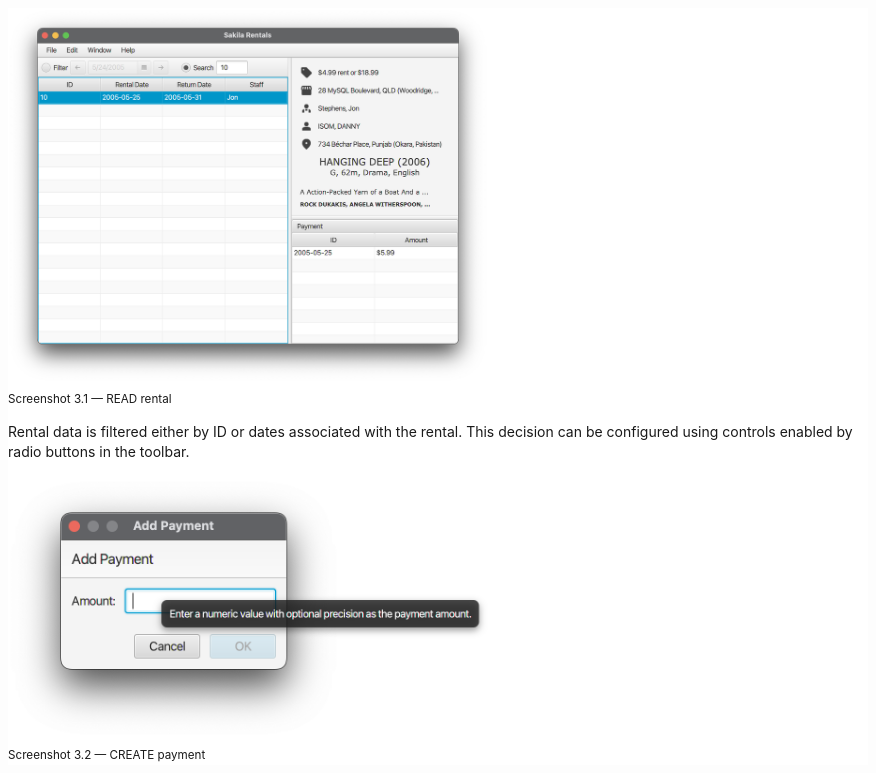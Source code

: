 <img width="480" src="https://github.com/hanggrian/IIT-ITM515/raw/assets/assignments/hw2/screenshot3_1.png"><br><small>Screenshot 3.1 &mdash; READ rental</small>

Rental data is filtered either by ID or dates associated with the rental. This
decision can be configured using controls enabled by radio buttons in the
toolbar.

<img width="480" src="https://github.com/hanggrian/IIT-ITM515/raw/assets/assignments/hw2/screenshot3_2.png"><br><small>Screenshot 3.2 &mdash; CREATE payment</small>